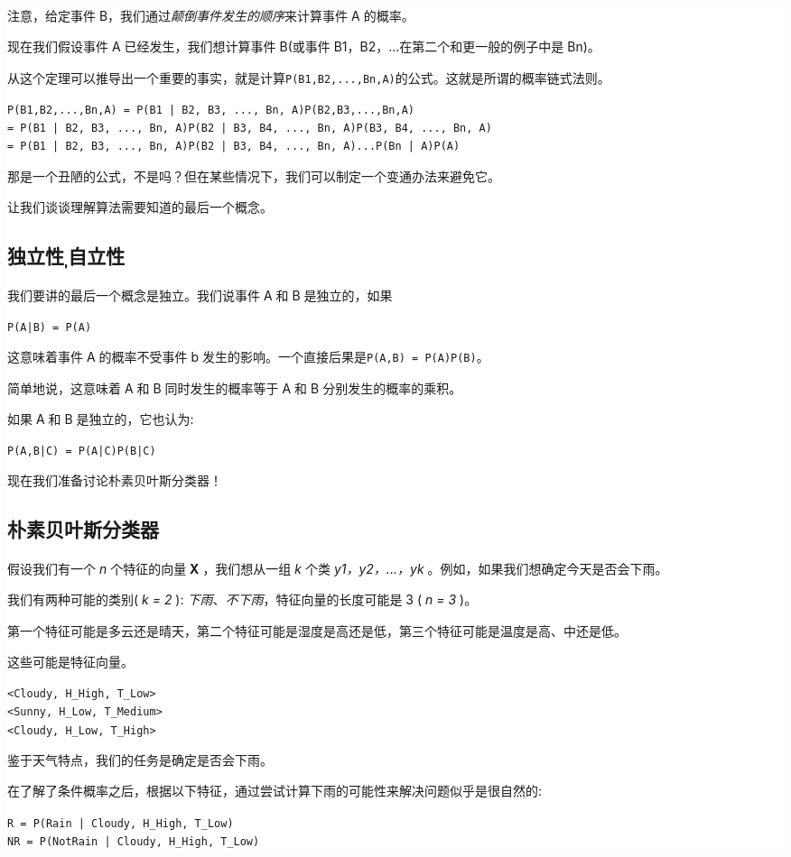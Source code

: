 注意，给定事件 B，我们通过*颠倒事件发生的顺序*来计算事件 A 的概率。

现在我们假设事件 A 已经发生，我们想计算事件 B(或事件 B1，B2，...在第二个和更一般的例子中是 Bn)。

从这个定理可以推导出一个重要的事实，就是计算`P(B1,B2,...,Bn,A)`的公式。这就是所谓的概率链式法则。

```
P(B1,B2,...,Bn,A) = P(B1 | B2, B3, ..., Bn, A)P(B2,B3,...,Bn,A)
= P(B1 | B2, B3, ..., Bn, A)P(B2 | B3, B4, ..., Bn, A)P(B3, B4, ..., Bn, A)
= P(B1 | B2, B3, ..., Bn, A)P(B2 | B3, B4, ..., Bn, A)...P(Bn | A)P(A) 
```

那是一个丑陋的公式，不是吗？但在某些情况下，我们可以制定一个变通办法来避免它。

让我们谈谈理解算法需要知道的最后一个概念。

## 独立性ˌ自立性

我们要讲的最后一个概念是独立。我们说事件 A 和 B 是独立的，如果

```
P(A|B) = P(A) 
```

这意味着事件 A 的概率不受事件 b 发生的影响。一个直接后果是`P(A,B) = P(A)P(B)`。

简单地说，这意味着 A 和 B 同时发生的概率等于 A 和 B 分别发生的概率的乘积。

如果 A 和 B 是独立的，它也认为:

```
P(A,B|C) = P(A|C)P(B|C) 
```

现在我们准备讨论朴素贝叶斯分类器！

## 朴素贝叶斯分类器

假设我们有一个 *n* 个特征的向量 **X** ，我们想从一组 *k* 个类 *y1，y2，...，yk* 。例如，如果我们想确定今天是否会下雨。

我们有两种可能的类别( *k = 2* ): *下雨*、*不下雨*，特征向量的长度可能是 3 ( *n = 3* )。

第一个特征可能是多云还是晴天，第二个特征可能是湿度是高还是低，第三个特征可能是温度是高、中还是低。

这些可能是特征向量。

```
<Cloudy, H_High, T_Low>
<Sunny, H_Low, T_Medium>
<Cloudy, H_Low, T_High> 
```

鉴于天气特点，我们的任务是确定是否会下雨。

在了解了条件概率之后，根据以下特征，通过尝试计算下雨的可能性来解决问题似乎是很自然的:

```
R = P(Rain | Cloudy, H_High, T_Low)
NR = P(NotRain | Cloudy, H_High, T_Low) 
```

